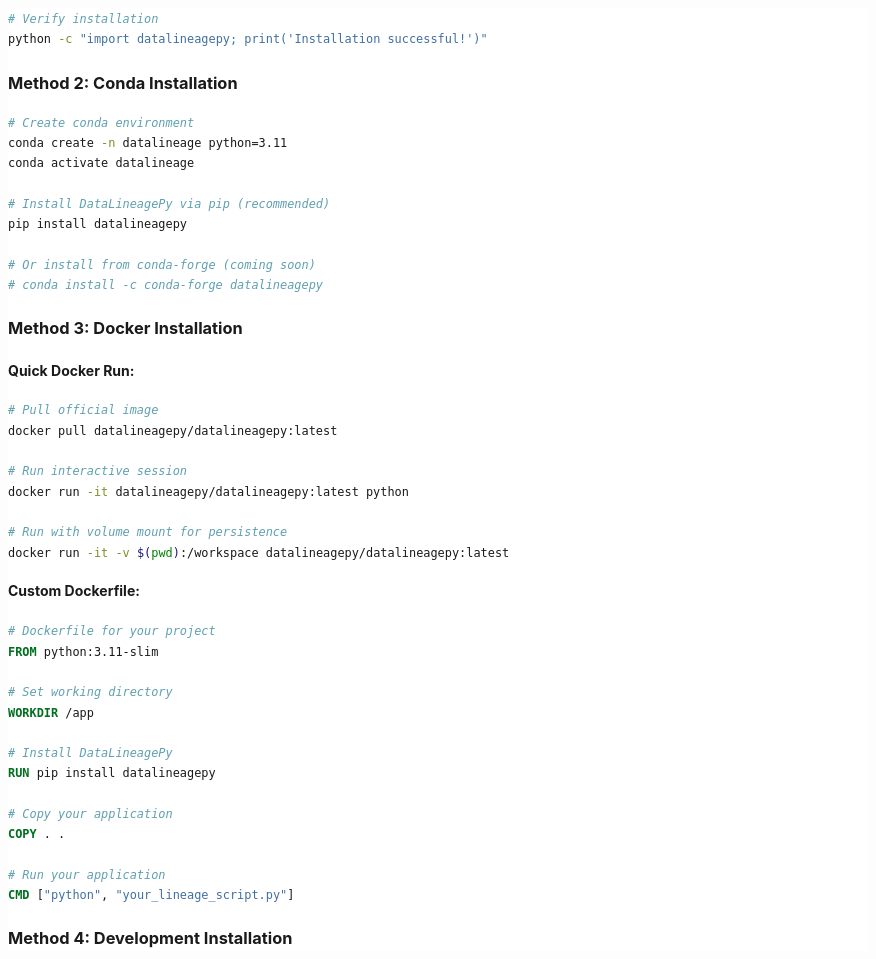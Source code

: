 ```bash
# Verify installation
python -c "import datalineagepy; print('Installation successful!')"
```

### **Method 2: Conda Installation**

```bash
# Create conda environment
conda create -n datalineage python=3.11
conda activate datalineage

# Install DataLineagePy via pip (recommended)
pip install datalineagepy

# Or install from conda-forge (coming soon)
# conda install -c conda-forge datalineagepy
```

### **Method 3: Docker Installation**

#### **Quick Docker Run:**

```bash
# Pull official image
docker pull datalineagepy/datalineagepy:latest

# Run interactive session
docker run -it datalineagepy/datalineagepy:latest python

# Run with volume mount for persistence
docker run -it -v $(pwd):/workspace datalineagepy/datalineagepy:latest
```

#### **Custom Dockerfile:**

```dockerfile
# Dockerfile for your project
FROM python:3.11-slim

# Set working directory
WORKDIR /app

# Install DataLineagePy
RUN pip install datalineagepy

# Copy your application
COPY . .

# Run your application
CMD ["python", "your_lineage_script.py"]
```

### **Method 4: Development Installation**
